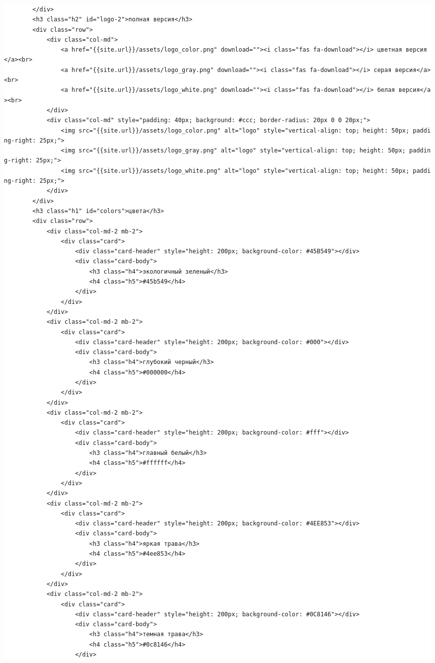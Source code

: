 			</div>
			<h3 class="h2" id="logo-2">полная версия</h3>
			<div class="row">
				<div class="col-md">
					<a href="{{site.url}}/assets/logo_color.png" download=""><i class="fas fa-download"></i> цветная версия</a><br>
					<a href="{{site.url}}/assets/logo_gray.png" download=""><i class="fas fa-download"></i> серая версия</a><br>
					<a href="{{site.url}}/assets/logo_white.png" download=""><i class="fas fa-download"></i> белая версия</a><br>
				</div>
				<div class="col-md" style="padding: 40px; background: #ccc; border-radius: 20px 0 0 20px;">
					<img src="{{site.url}}/assets/logo_color.png" alt="logo" style="vertical-align: top; height: 50px; padding-right: 25px;">
					<img src="{{site.url}}/assets/logo_gray.png" alt="logo" style="vertical-align: top; height: 50px; padding-right: 25px;">
					<img src="{{site.url}}/assets/logo_white.png" alt="logo" style="vertical-align: top; height: 50px; padding-right: 25px;">
				</div>
			</div>
			<h3 class="h1" id="colors">цвета</h3>
			<div class="row">
				<div class="col-md-2 mb-2">
					<div class="card">
						<div class="card-header" style="height: 200px; background-color: #45B549"></div>
						<div class="card-body">
							<h3 class="h4">экологичный зеленый</h3>
							<h4 class="h5">#45b549</h4>
						</div>
					</div>
				</div>
				<div class="col-md-2 mb-2">
					<div class="card">
						<div class="card-header" style="height: 200px; background-color: #000"></div>
						<div class="card-body">
							<h3 class="h4">глубокий черный</h3>
							<h4 class="h5">#000000</h4>
						</div>
					</div>
				</div>
				<div class="col-md-2 mb-2">
					<div class="card">
						<div class="card-header" style="height: 200px; background-color: #fff"></div>
						<div class="card-body">
							<h3 class="h4">главный белый</h3>
							<h4 class="h5">#ffffff</h4>
						</div>
					</div>
				</div>
				<div class="col-md-2 mb-2">
					<div class="card">
						<div class="card-header" style="height: 200px; background-color: #4EE853"></div>
						<div class="card-body">
							<h3 class="h4">яркая трава</h3>
							<h4 class="h5">#4ee853</h4>
						</div>
					</div>
				</div>
				<div class="col-md-2 mb-2">
					<div class="card">
						<div class="card-header" style="height: 200px; background-color: #0C8146"></div>
						<div class="card-body">
							<h3 class="h4">темная трава</h3>
							<h4 class="h5">#0c8146</h4>
						</div>